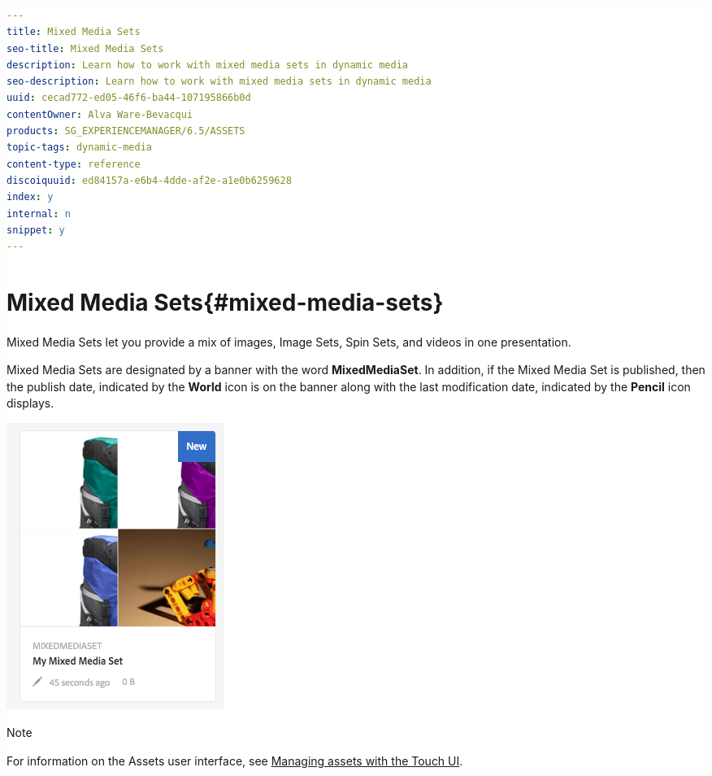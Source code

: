 ```yaml
---
title: Mixed Media Sets
seo-title: Mixed Media Sets
description: Learn how to work with mixed media sets in dynamic media
seo-description: Learn how to work with mixed media sets in dynamic media
uuid: cecad772-ed05-46f6-ba44-107195866b0d
contentOwner: Alva Ware-Bevacqui
products: SG_EXPERIENCEMANAGER/6.5/ASSETS
topic-tags: dynamic-media
content-type: reference
discoiquuid: ed84157a-e6b4-4dde-af2e-a1e0b6259628
index: y
internal: n
snippet: y
---
```


# Mixed Media Sets{#mixed-media-sets}

Mixed Media Sets let you provide a mix of images, Image Sets, Spin Sets, and videos in one presentation.

Mixed Media Sets are designated by a banner with the word **MixedMediaSet**. In addition, if the Mixed Media Set is published, then the publish date, indicated by the **World** icon is on the banner along with the last modification date, indicated by the **Pencil** icon displays. 

![](assets/chlimage_1-137.png)

>[!NOTE]
>
>For information on the Assets user interface, see [Managing assets with the Touch UI](../../assets/using/managing-assets-touch-ui.md).
